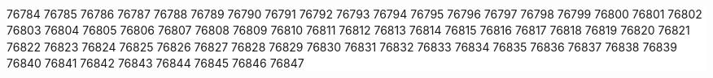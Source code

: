 76784
76785
76786
76787
76788
76789
76790
76791
76792
76793
76794
76795
76796
76797
76798
76799
76800
76801
76802
76803
76804
76805
76806
76807
76808
76809
76810
76811
76812
76813
76814
76815
76816
76817
76818
76819
76820
76821
76822
76823
76824
76825
76826
76827
76828
76829
76830
76831
76832
76833
76834
76835
76836
76837
76838
76839
76840
76841
76842
76843
76844
76845
76846
76847